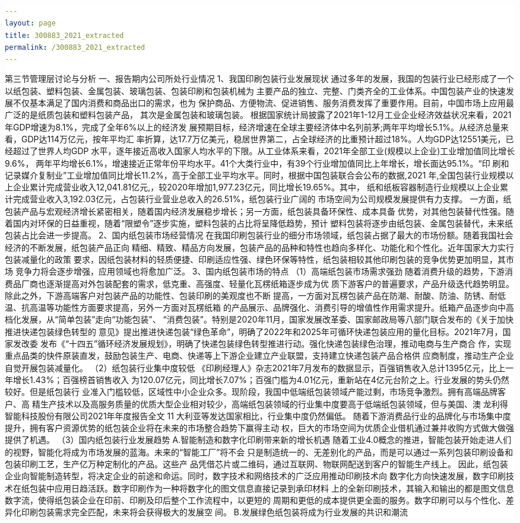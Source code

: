 ```yaml
---
layout: page
title: 300883_2021_extracted
permalink: /300883_2021_extracted
---
```


第三节管理层讨论与分析
一、报告期内公司所处行业情况
1、我国印刷包装行业发展现状
通过多年的发展，我国的包装行业已经形成了一个以纸包装、塑料包装、金属包装、玻璃包装、包装印刷和包装机械为
主要产品的独立、完整、门类齐全的工业体系。中国包装产业的快速发展不仅基本满足了国内消费和商品出口的需求，也为
保护商品、方便物流、促进销售、服务消费发挥了重要作用。目前，中国市场上应用最广泛的是纸质包装和塑料包装产品，
其次是金属包装和玻璃包装。
根据国家统计局披露了2021年1-12月工业企业经济效益状况来看，2021年GDP增速为8.1%，完成了全年6%以上的经济发
展预期目标，经济增速在全球主要经济体中名列前茅;两年平均增长5.1%。从经济总量来看，GDP达114万亿元，按年平均汇
率折算，达17.7万亿美元，稳居世界第二，占全球经济的比重预计超过18%。人均GDP达12551美元，已经超过了世界人均GDP
水平，逐年接近高收入国家人均水平的下限。从工业体系来看，2021年全部工业(规模以上企业)工业增加值同比增长9.6%，
两年平均增长6.1%，增速接近正常年份平均水平。41个大类行业中，有39个行业增加值同比上年增长，增长面达95.1%。“印
刷和记录媒介复制业”工业增加值同比增长11.2%，高于全部工业平均水平。同时，根据中国包装联合会公布的数据,2021
年,全国包装行业规模以上企业累计完成营业收入12,041.81亿元,，较2020年增加1,977.23亿元，同比增长19.65%。其中，
纸和纸板容器制造行业规模以上企业累计完成营业收入3,192.03亿元，占包装行业营业总收入的26.51%，纸包装行业广阔的
市场空间为公司规模发展提供有力支撑。
一方面，纸包装产品与宏观经济增长紧密相关，随着国内经济发展稳步增长；另一方面，纸包装具备环保性、成本具备
优势，对其他包装替代性强。随着国内对环保的日益重视，随着“限塑令”逐步实施，塑料包装的占比将呈降低趋势，预计
塑料包装将逐步由纸包装、金属包装替代，未来纸包装占比会进一步提高。
2、国内纸包装市场经营情况
在我国印刷包装行业的细分市场领域，纸包装占据了最大的市场份额。随着我国社会经济的不断发展，纸包装产品正向
精细、精致、精品方向发展，包装产品的品种和特性也趋向多样化、功能化和个性化。近年国家大力实行包装减量化的政策
要求，因纸包装材料的轻质便捷、印刷适应性强、绿色环保等特性，纸包装相较其他印刷包装的竞争优势更加明显，其市场
竞争力将会逐步增强，应用领域也将愈加广泛。
3、国内纸包装市场的特点
（1）高端纸包装市场需求强劲
随着消费升级的趋势，下游消费品厂商也逐渐提高对外包装配套的需求，低克重、高强度、轻量化瓦楞纸箱逐步成为优
质下游客户的普遍要求，产品升级迭代趋势明显。除此之外，下游高端客户对包装产品的功能性、包装印刷的美观度也不断
提高，一方面对瓦楞包装产品在防潮、耐酸、防油、防锈、耐低温、抗高温等功能性方面要求提高，另外一方面对瓦楞纸箱
的产品展示、品牌强化、消费引导的增值性作用需求提升。纸箱产品逐步向中高档化发展，从“简单包装”走向“功能包装”、
“消费包装”。特别是2020年11月，国家发展改革委、国家邮政局等八部门联合发布的《关于加快推进快递包装绿色转型的
意见》提出推进快递包装“绿色革命”，明确了2022年和2025年可循环快递包装应用的量化目标。2021年7月，国家发改委
发布《“十四五”循环经济发展规划》，明确了快递包装绿色转型推进行动。强化快递包装绿色治理，推动电商与生产商合
作，实现重点品类的快件原装直发，鼓励包装生产、电商、快递等上下游企业建立产业联盟，支持建立快递包装产品合格供
应商制度，推动生产企业自觉开展包装减量化。
（2）纸包装行业集中度较低
《印刷经理人》杂志2021年7月发布的数据显示，百强销售收入总计1395亿元，比上一年增长1.43%；百强榜首销售收入
为120.07亿元，同比增长7.07%；百强门槛为4.01亿元，重新站在4亿元台阶之上。行业发展的势头仍然较好。但是纸包装行
业准入门槛较低，区域性中小企业众多。现阶段，我国中低端纸包装领域产能过剩，市场竞争激烈。拥有高端品牌客户、高
精生产技术以及高服务质量的优质大型企业相对较少，高端纸包装领域的行业集中度要高于低端纸包装领域，但与美国、澳
龙利得智能科技股份有限公司2021年年度报告全文
11
大利亚等发达国家相比，行业集中度仍然偏低。
随着下游消费品行业的品牌化与市场集中度提升，拥有客户资源优势的纸包装企业将在未来的市场整合趋势下赢得主动
权，巨大的市场空间为优质企业借机通过兼并收购方式做大做强提供了机遇。
（3）国内纸包装行业发展趋势
A.智能制造和数字化印刷带来新的增长机遇
随着工业4.0概念的推进，智能包装开始走进人们的视野，智能化将成为市场发展的蓝海。未来的“智能工厂”将不会
只是制造统一的、无差别化的产品，而是可以通过一系列包装印刷设备和包装印刷工艺，生产亿万种定制化的产品。这些产
品凭借芯片或二维码，通过互联网、物联网配送到客户的智能生产线上。
因此，纸包装企业向智能制造转型，将决定企业的前途和命运。同时，数字技术和网络技术的广泛应用推动印刷技术向
数字化方向快速发展，数字印刷技术在纸包装中应用日趋活跃。数字印刷作为一种将数字化的图文信息直接记录到承印材料
上的全新印刷技术，其输入和输出的都是图文信息数字流，使得纸包装企业在印前、印刷及印后整个工作流程中，以更短的
周期和更低的成本提供更全面的服务。数字印刷可以与个性化、差异化印刷包装需求完全匹配，未来将会获得极大的发展空
间。
B.发展绿色纸包装将成为行业发展的共识和潮流